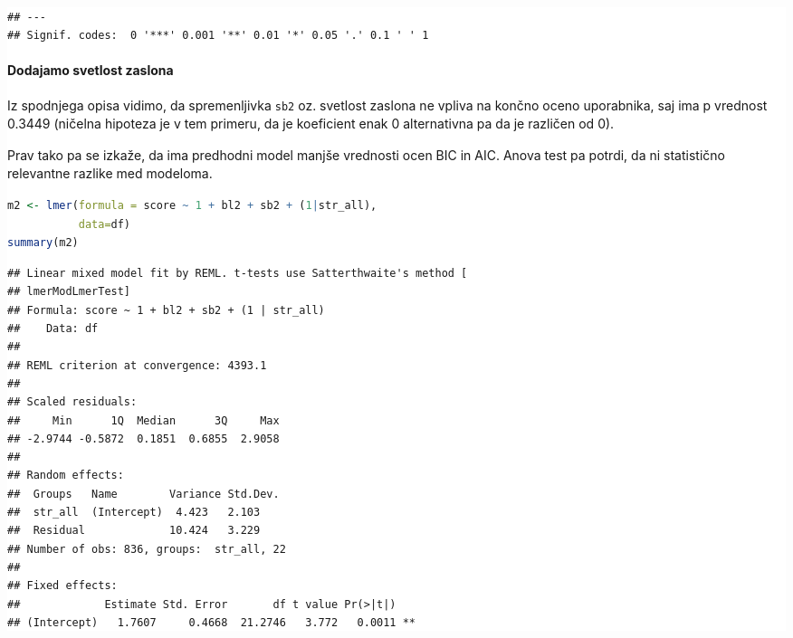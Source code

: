     ## ---
    ## Signif. codes:  0 '***' 0.001 '**' 0.01 '*' 0.05 '.' 0.1 ' ' 1

#### Dodajamo svetlost zaslona

Iz spodnjega opisa vidimo, da spremenljivka `sb2` oz. svetlost zaslona
ne vpliva na končno oceno uporabnika, saj ima p vrednost 0.3449 (ničelna
hipoteza je v tem primeru, da je koeficient enak 0 alternativna pa da je
različen od 0).

Prav tako pa se izkaže, da ima predhodni model manjše vrednosti ocen BIC
in AIC. Anova test pa potrdi, da ni statistično relevantne razlike med
modeloma.

``` r
m2 <- lmer(formula = score ~ 1 + bl2 + sb2 + (1|str_all), 
           data=df)
summary(m2)
```

    ## Linear mixed model fit by REML. t-tests use Satterthwaite's method [
    ## lmerModLmerTest]
    ## Formula: score ~ 1 + bl2 + sb2 + (1 | str_all)
    ##    Data: df
    ## 
    ## REML criterion at convergence: 4393.1
    ## 
    ## Scaled residuals: 
    ##     Min      1Q  Median      3Q     Max 
    ## -2.9744 -0.5872  0.1851  0.6855  2.9058 
    ## 
    ## Random effects:
    ##  Groups   Name        Variance Std.Dev.
    ##  str_all  (Intercept)  4.423   2.103   
    ##  Residual             10.424   3.229   
    ## Number of obs: 836, groups:  str_all, 22
    ## 
    ## Fixed effects:
    ##             Estimate Std. Error       df t value Pr(>|t|)    
    ## (Intercept)   1.7607     0.4668  21.2746   3.772   0.0011 ** 